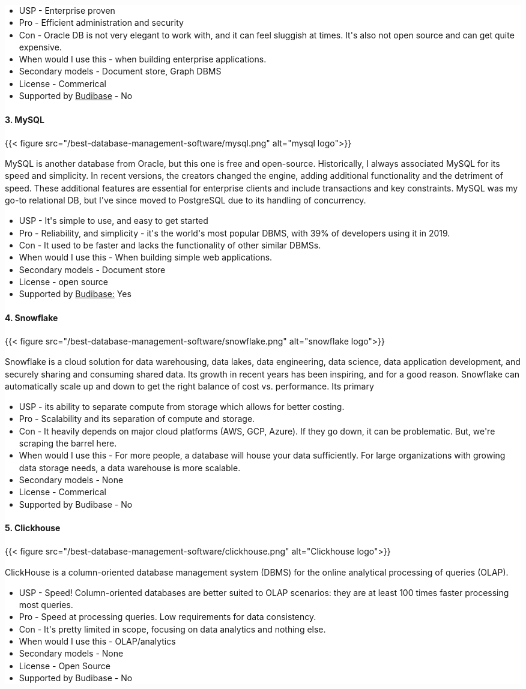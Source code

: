 - USP - Enterprise proven
- Pro - Efficient administration and security
- Con - Oracle DB is not very elegant to work with, and it can feel sluggish at times. It's also not open source and can get quite expensive.
- When would I use this - when building enterprise applications.
- Secondary models - Document store, Graph DBMS
- License - Commerical
- Supported by [Budibase](https://www.budibase.com) - No

#### 3. MySQL

{{< figure src="/best-database-management-software/mysql.png" alt="mysql logo">}} 

MySQL is another database from Oracle, but this one is free and open-source. Historically, I always associated MySQL for its speed and simplicity. In recent versions, the creators changed the engine, adding additional functionality and the detriment of speed. These additional features are essential for enterprise clients and include transactions and key constraints. MySQL was my go-to relational DB, but I've since moved to PostgreSQL due to its handling of concurrency.

- USP - It's simple to use, and easy to get started
- Pro - Reliability, and simplicity - it's the world's most popular DBMS, with 39% of developers using it in 2019.
- Con - It used to be faster and lacks the functionality of other similar DBMSs.
- When would I use this - When building simple web applications.
- Secondary models - Document store
- License - open source
- Supported by [Budibase:](https://www.budibase.com) Yes

#### 4. Snowflake

{{< figure src="/best-database-management-software/snowflake.png" alt="snowflake logo">}} 

Snowflake is a cloud solution for data warehousing, data lakes, data engineering, data science, data application development, and securely sharing and consuming shared data. Its growth in recent years has been inspiring, and for a good reason. Snowflake can automatically scale up and down to get the right balance of cost vs. performance. Its primary 

- USP - its ability to separate compute from storage which allows for better costing.
- Pro - Scalability and its separation of compute and storage.
- Con - It heavily depends on major cloud platforms (AWS, GCP, Azure). If they go down, it can be problematic. But, we're scraping the barrel here.
- When would I use this - For more people, a database will house your data sufficiently. For large organizations with growing data storage needs, a data warehouse is more scalable.
- Secondary models - None
- License - Commerical
- Supported by Budibase - No

#### 5. Clickhouse

{{< figure src="/best-database-management-software/clickhouse.png" alt="Clickhouse logo">}} 

ClickHouse is a column-oriented database management system (DBMS) for the online analytical processing of queries (OLAP).

- USP - Speed! Column-oriented databases are better suited to OLAP scenarios: they are at least 100 times faster processing most queries. 
- Pro - Speed at processing queries. Low requirements for data consistency.
- Con - It's pretty limited in scope, focusing on data analytics and nothing else.
- When would I use this - OLAP/analytics
- Secondary models - None
- License - Open Source
- Supported by Budibase - No

